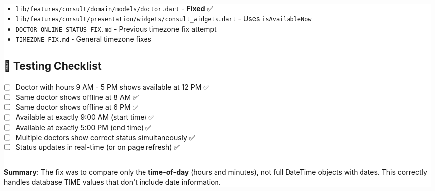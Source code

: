 - `lib/features/consult/domain/models/doctor.dart` - **Fixed** ✅
- `lib/features/consult/presentation/widgets/consult_widgets.dart` - Uses `isAvailableNow`
- `DOCTOR_ONLINE_STATUS_FIX.md` - Previous timezone fix attempt
- `TIMEZONE_FIX.md` - General timezone fixes

## 📝 Testing Checklist

- [ ] Doctor with hours 9 AM - 5 PM shows available at 12 PM ✅
- [ ] Same doctor shows offline at 8 AM ✅
- [ ] Same doctor shows offline at 6 PM ✅
- [ ] Available at exactly 9:00 AM (start time) ✅
- [ ] Available at exactly 5:00 PM (end time) ✅
- [ ] Multiple doctors show correct status simultaneously ✅
- [ ] Status updates in real-time (or on page refresh) ✅

---

**Summary**: The fix was to compare only the **time-of-day** (hours and minutes), not full DateTime objects with dates. This correctly handles database TIME values that don't include date information.
